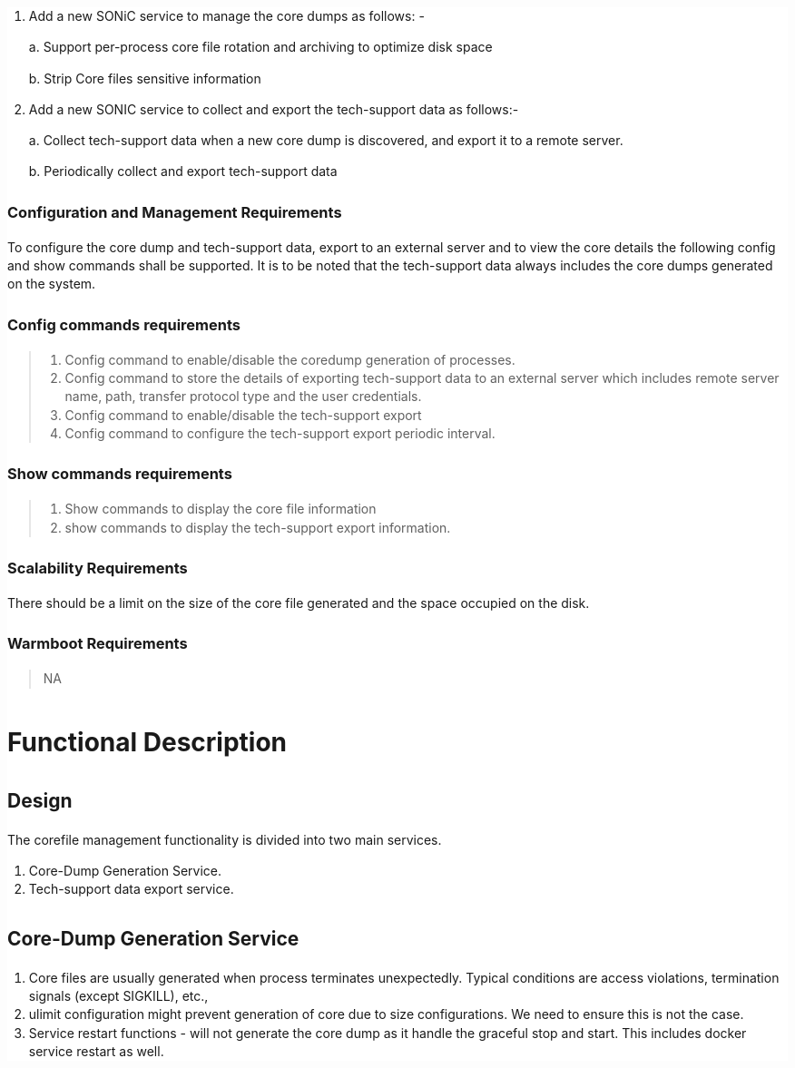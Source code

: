   1. Add a new SONiC service to manage the core dumps as follows: - 

	 a.  Support per-process core file rotation and archiving to optimize disk space 

 	 b.  Strip Core files sensitive information 

 2.  Add a new SONIC service to collect and export the tech-support data as follows:-

	 a.  Collect tech-support data when a new core dump is discovered, and export it to a remote server.

	 b. Periodically collect and export tech-support data


### Configuration and Management Requirements

To configure the core dump and tech-support data, export to an external server and to view the core details the following config and show commands shall be supported. It is to be noted that the tech-support data always includes the core dumps generated on the system.

### Config commands requirements

>1. Config command to enable/disable the coredump generation of processes.
>2.  Config command to store the details of exporting tech-support data to an external server which includes remote server name, path, transfer protocol type and the user credentials.
>2. Config command to enable/disable the tech-support export
>3. Config command  to configure the tech-support export periodic interval.

### Show commands requirements
> 1. Show commands to display the core file information
> 2. show commands to display the tech-support export information.
 
### Scalability Requirements
There should be a limit on the size of the core file generated and the space occupied on the disk.

### Warmboot Requirements
> NA

# Functional Description

## Design

The corefile management functionality is divided into two main services. 

1. Core-Dump Generation Service.
2. Tech-support data export service.


## Core-Dump Generation Service

1. Core files are usually generated when process terminates unexpectedly. Typical conditions are access violations, termination signals (except SIGKILL), etc.,
2. ulimit configuration might prevent generation of core due to size configurations. We need to ensure this is not the case.
3. Service restart functions - will not generate the core dump as it handle the graceful stop and start. This includes docker service restart as well.
